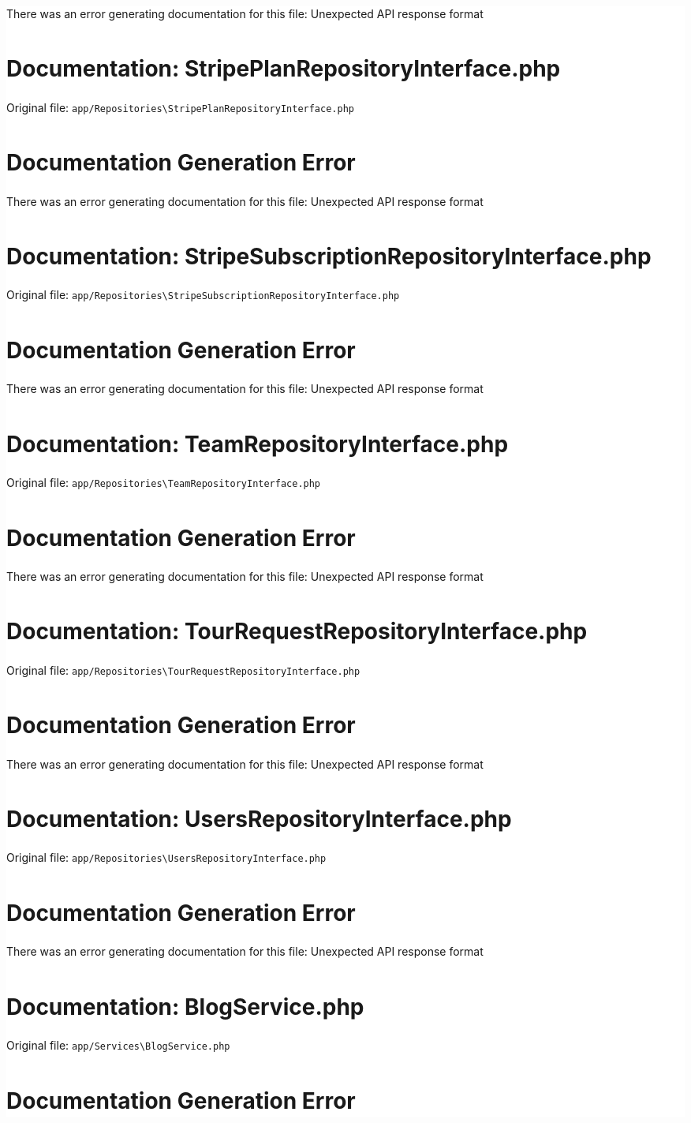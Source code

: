 There was an error generating documentation for this file: Unexpected API response format
# Documentation: StripePlanRepositoryInterface.php

Original file: `app/Repositories\StripePlanRepositoryInterface.php`

# Documentation Generation Error

There was an error generating documentation for this file: Unexpected API response format
# Documentation: StripeSubscriptionRepositoryInterface.php

Original file: `app/Repositories\StripeSubscriptionRepositoryInterface.php`

# Documentation Generation Error

There was an error generating documentation for this file: Unexpected API response format
# Documentation: TeamRepositoryInterface.php

Original file: `app/Repositories\TeamRepositoryInterface.php`

# Documentation Generation Error

There was an error generating documentation for this file: Unexpected API response format
# Documentation: TourRequestRepositoryInterface.php

Original file: `app/Repositories\TourRequestRepositoryInterface.php`

# Documentation Generation Error

There was an error generating documentation for this file: Unexpected API response format
# Documentation: UsersRepositoryInterface.php

Original file: `app/Repositories\UsersRepositoryInterface.php`

# Documentation Generation Error

There was an error generating documentation for this file: Unexpected API response format
# Documentation: BlogService.php

Original file: `app/Services\BlogService.php`

# Documentation Generation Error
